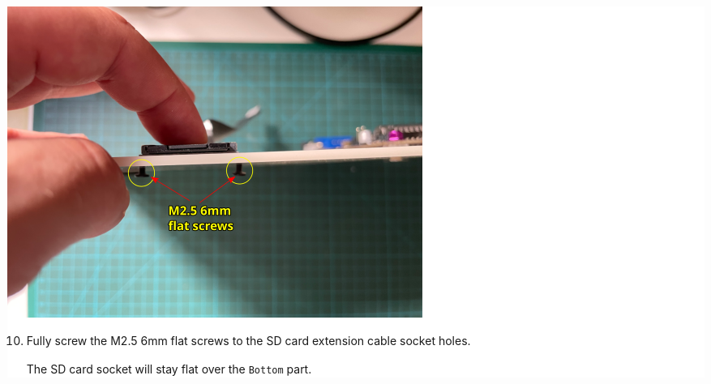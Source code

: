 [<img src="images/msx-tidesrider-enclosure-v1-build-main-step-090-IMG_7971-annotated.png" width="512"/>](images/msx-tidesrider-enclosure-v1-build-main-step-090-IMG_7971-annotated.png)

10. Fully screw the M2.5 6mm flat screws to the SD card extension cable socket holes.

    The SD card socket will stay flat over the `Bottom` part.
